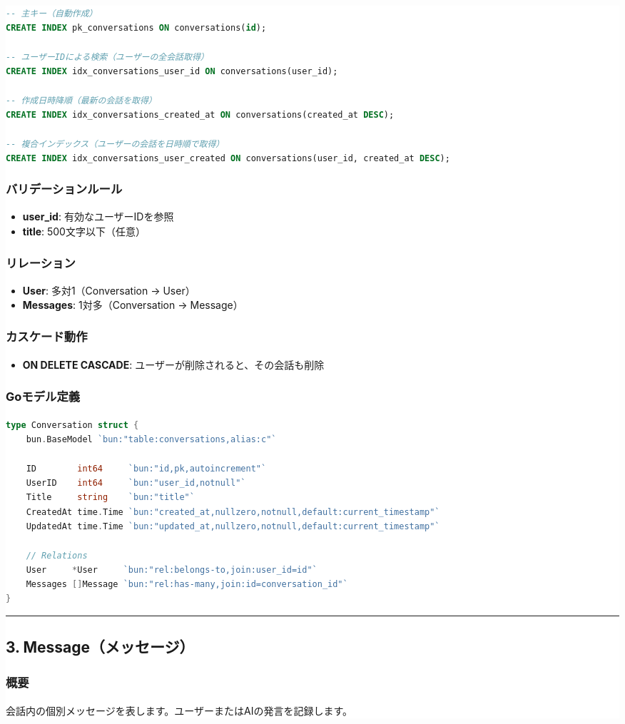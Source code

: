 ```sql
-- 主キー（自動作成）
CREATE INDEX pk_conversations ON conversations(id);

-- ユーザーIDによる検索（ユーザーの全会話取得）
CREATE INDEX idx_conversations_user_id ON conversations(user_id);

-- 作成日時降順（最新の会話を取得）
CREATE INDEX idx_conversations_created_at ON conversations(created_at DESC);

-- 複合インデックス（ユーザーの会話を日時順で取得）
CREATE INDEX idx_conversations_user_created ON conversations(user_id, created_at DESC);
```

### バリデーションルール

- **user_id**: 有効なユーザーIDを参照
- **title**: 500文字以下（任意）

### リレーション

- **User**: 多対1（Conversation → User）
- **Messages**: 1対多（Conversation → Message）

### カスケード動作

- **ON DELETE CASCADE**: ユーザーが削除されると、その会話も削除

### Goモデル定義

```go
type Conversation struct {
    bun.BaseModel `bun:"table:conversations,alias:c"`

    ID        int64     `bun:"id,pk,autoincrement"`
    UserID    int64     `bun:"user_id,notnull"`
    Title     string    `bun:"title"`
    CreatedAt time.Time `bun:"created_at,nullzero,notnull,default:current_timestamp"`
    UpdatedAt time.Time `bun:"updated_at,nullzero,notnull,default:current_timestamp"`

    // Relations
    User     *User     `bun:"rel:belongs-to,join:user_id=id"`
    Messages []Message `bun:"rel:has-many,join:id=conversation_id"`
}
```

---

## 3. Message（メッセージ）

### 概要
会話内の個別メッセージを表します。ユーザーまたはAIの発言を記録します。
